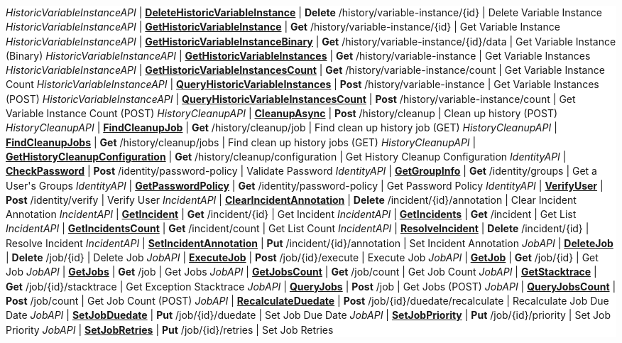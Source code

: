 *HistoricVariableInstanceAPI* | [**DeleteHistoricVariableInstance**](docs/HistoricVariableInstanceAPI.md#deletehistoricvariableinstance) | **Delete** /history/variable-instance/{id} | Delete Variable Instance
*HistoricVariableInstanceAPI* | [**GetHistoricVariableInstance**](docs/HistoricVariableInstanceAPI.md#gethistoricvariableinstance) | **Get** /history/variable-instance/{id} | Get Variable Instance
*HistoricVariableInstanceAPI* | [**GetHistoricVariableInstanceBinary**](docs/HistoricVariableInstanceAPI.md#gethistoricvariableinstancebinary) | **Get** /history/variable-instance/{id}/data | Get Variable Instance (Binary)
*HistoricVariableInstanceAPI* | [**GetHistoricVariableInstances**](docs/HistoricVariableInstanceAPI.md#gethistoricvariableinstances) | **Get** /history/variable-instance | Get Variable Instances
*HistoricVariableInstanceAPI* | [**GetHistoricVariableInstancesCount**](docs/HistoricVariableInstanceAPI.md#gethistoricvariableinstancescount) | **Get** /history/variable-instance/count | Get Variable Instance Count
*HistoricVariableInstanceAPI* | [**QueryHistoricVariableInstances**](docs/HistoricVariableInstanceAPI.md#queryhistoricvariableinstances) | **Post** /history/variable-instance | Get Variable Instances (POST)
*HistoricVariableInstanceAPI* | [**QueryHistoricVariableInstancesCount**](docs/HistoricVariableInstanceAPI.md#queryhistoricvariableinstancescount) | **Post** /history/variable-instance/count | Get Variable Instance Count (POST)
*HistoryCleanupAPI* | [**CleanupAsync**](docs/HistoryCleanupAPI.md#cleanupasync) | **Post** /history/cleanup | Clean up history (POST)
*HistoryCleanupAPI* | [**FindCleanupJob**](docs/HistoryCleanupAPI.md#findcleanupjob) | **Get** /history/cleanup/job | Find clean up history job (GET)
*HistoryCleanupAPI* | [**FindCleanupJobs**](docs/HistoryCleanupAPI.md#findcleanupjobs) | **Get** /history/cleanup/jobs | Find clean up history jobs (GET)
*HistoryCleanupAPI* | [**GetHistoryCleanupConfiguration**](docs/HistoryCleanupAPI.md#gethistorycleanupconfiguration) | **Get** /history/cleanup/configuration | Get History Cleanup Configuration
*IdentityAPI* | [**CheckPassword**](docs/IdentityAPI.md#checkpassword) | **Post** /identity/password-policy | Validate Password
*IdentityAPI* | [**GetGroupInfo**](docs/IdentityAPI.md#getgroupinfo) | **Get** /identity/groups | Get a User&#39;s Groups
*IdentityAPI* | [**GetPasswordPolicy**](docs/IdentityAPI.md#getpasswordpolicy) | **Get** /identity/password-policy | Get Password Policy
*IdentityAPI* | [**VerifyUser**](docs/IdentityAPI.md#verifyuser) | **Post** /identity/verify | Verify User
*IncidentAPI* | [**ClearIncidentAnnotation**](docs/IncidentAPI.md#clearincidentannotation) | **Delete** /incident/{id}/annotation | Clear Incident Annotation
*IncidentAPI* | [**GetIncident**](docs/IncidentAPI.md#getincident) | **Get** /incident/{id} | Get Incident
*IncidentAPI* | [**GetIncidents**](docs/IncidentAPI.md#getincidents) | **Get** /incident | Get List
*IncidentAPI* | [**GetIncidentsCount**](docs/IncidentAPI.md#getincidentscount) | **Get** /incident/count | Get List Count
*IncidentAPI* | [**ResolveIncident**](docs/IncidentAPI.md#resolveincident) | **Delete** /incident/{id} | Resolve Incident
*IncidentAPI* | [**SetIncidentAnnotation**](docs/IncidentAPI.md#setincidentannotation) | **Put** /incident/{id}/annotation | Set Incident Annotation
*JobAPI* | [**DeleteJob**](docs/JobAPI.md#deletejob) | **Delete** /job/{id} | Delete Job
*JobAPI* | [**ExecuteJob**](docs/JobAPI.md#executejob) | **Post** /job/{id}/execute | Execute Job
*JobAPI* | [**GetJob**](docs/JobAPI.md#getjob) | **Get** /job/{id} | Get Job
*JobAPI* | [**GetJobs**](docs/JobAPI.md#getjobs) | **Get** /job | Get Jobs
*JobAPI* | [**GetJobsCount**](docs/JobAPI.md#getjobscount) | **Get** /job/count | Get Job Count
*JobAPI* | [**GetStacktrace**](docs/JobAPI.md#getstacktrace) | **Get** /job/{id}/stacktrace | Get Exception Stacktrace
*JobAPI* | [**QueryJobs**](docs/JobAPI.md#queryjobs) | **Post** /job | Get Jobs (POST)
*JobAPI* | [**QueryJobsCount**](docs/JobAPI.md#queryjobscount) | **Post** /job/count | Get Job Count (POST)
*JobAPI* | [**RecalculateDuedate**](docs/JobAPI.md#recalculateduedate) | **Post** /job/{id}/duedate/recalculate | Recalculate Job Due Date
*JobAPI* | [**SetJobDuedate**](docs/JobAPI.md#setjobduedate) | **Put** /job/{id}/duedate | Set Job Due Date
*JobAPI* | [**SetJobPriority**](docs/JobAPI.md#setjobpriority) | **Put** /job/{id}/priority | Set Job Priority
*JobAPI* | [**SetJobRetries**](docs/JobAPI.md#setjobretries) | **Put** /job/{id}/retries | Set Job Retries